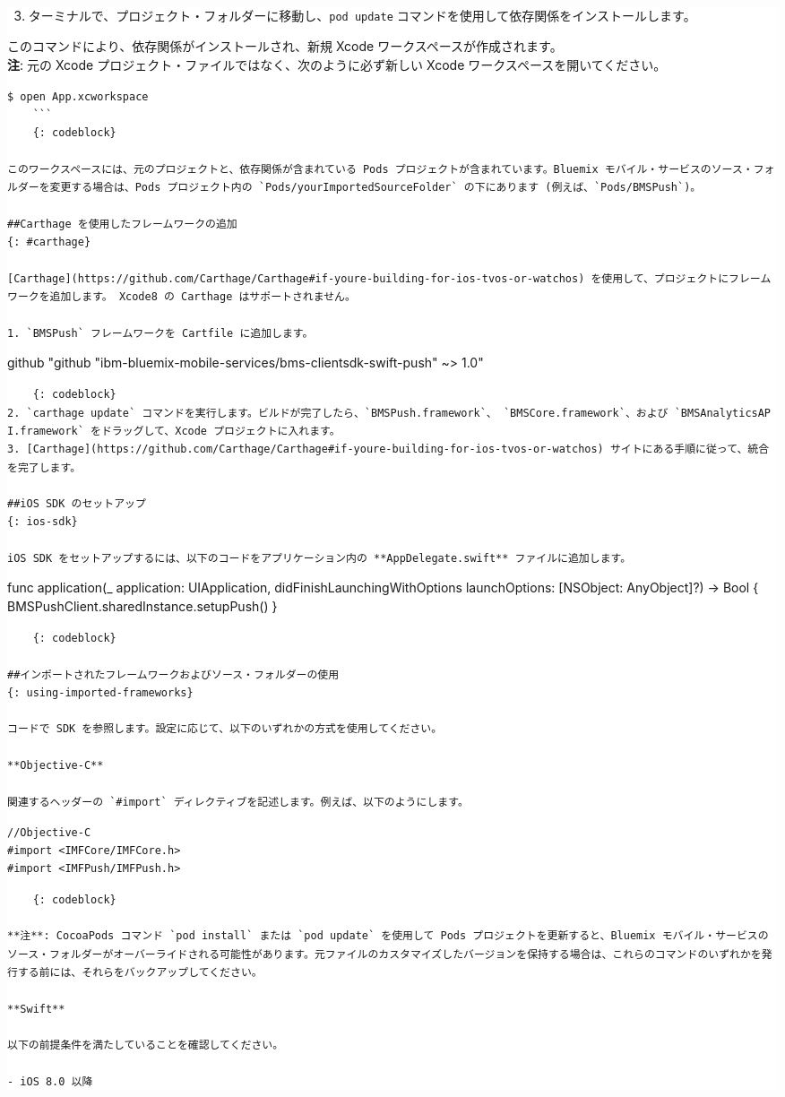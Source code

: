 3. ターミナルで、プロジェクト・フォルダーに移動し、`pod update` コマンドを使用して依存関係をインストールします。

このコマンドにより、依存関係がインストールされ、新規 Xcode ワークスペースが作成されます。  
**注**: 元の Xcode プロジェクト・ファイルではなく、次のように必ず新しい Xcode ワークスペースを開いてください。
```
$ open App.xcworkspace
	```
	{: codeblock}

このワークスペースには、元のプロジェクトと、依存関係が含まれている Pods プロジェクトが含まれています。Bluemix モバイル・サービスのソース・フォルダーを変更する場合は、Pods プロジェクト内の `Pods/yourImportedSourceFolder` の下にあります (例えば、`Pods/BMSPush`)。

##Carthage を使用したフレームワークの追加
{: #carthage}

[Carthage](https://github.com/Carthage/Carthage#if-youre-building-for-ios-tvos-or-watchos) を使用して、プロジェクトにフレームワークを追加します。 Xcode8 の Carthage はサポートされません。

1. `BMSPush` フレームワークを Cartfile に追加します。
```
github "github "ibm-bluemix-mobile-services/bms-clientsdk-swift-push" ~> 1.0"
```
	{: codeblock}
2. `carthage update` コマンドを実行します。ビルドが完了したら、`BMSPush.framework`、 `BMSCore.framework`、および `BMSAnalyticsAPI.framework` をドラッグして、Xcode プロジェクトに入れます。
3. [Carthage](https://github.com/Carthage/Carthage#if-youre-building-for-ios-tvos-or-watchos) サイトにある手順に従って、統合を完了します。

##iOS SDK のセットアップ
{: ios-sdk}

iOS SDK をセットアップするには、以下のコードをアプリケーション内の **AppDelegate.swift** ファイルに追加します。
```
func application(_ application: UIApplication,
didFinishLaunchingWithOptions launchOptions: [NSObject: AnyObject]?) -> Bool
  {
  BMSPushClient.sharedInstance.setupPush()
  }
```
    {: codeblock}

##インポートされたフレームワークおよびソース・フォルダーの使用
{: using-imported-frameworks}

コードで SDK を参照します。設定に応じて、以下のいずれかの方式を使用してください。

**Objective-C**

関連するヘッダーの `#import` ディレクティブを記述します。例えば、以下のようにします。

```
	//Objective-C
	#import <IMFCore/IMFCore.h>
	#import <IMFPush/IMFPush.h>
```
	{: codeblock}

**注**: CocoaPods コマンド `pod install` または `pod update` を使用して Pods プロジェクトを更新すると、Bluemix モバイル・サービスのソース・フォルダーがオーバーライドされる可能性があります。元ファイルのカスタマイズしたバージョンを保持する場合は、これらのコマンドのいずれかを発行する前には、それらをバックアップしてください。

**Swift**

以下の前提条件を満たしていることを確認してください。

- iOS 8.0 以降
```